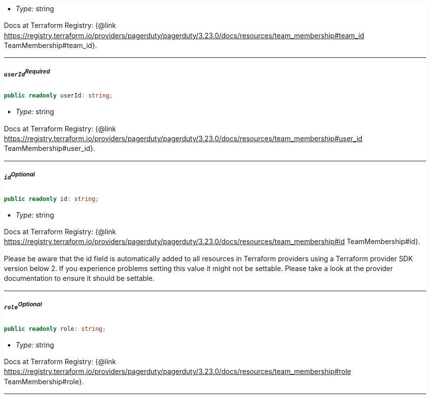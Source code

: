 - *Type:* string

Docs at Terraform Registry: {@link https://registry.terraform.io/providers/pagerduty/pagerduty/3.23.0/docs/resources/team_membership#team_id TeamMembership#team_id}.

---

##### `userId`<sup>Required</sup> <a name="userId" id="@cdktf/provider-pagerduty.teamMembership.TeamMembershipConfig.property.userId"></a>

```typescript
public readonly userId: string;
```

- *Type:* string

Docs at Terraform Registry: {@link https://registry.terraform.io/providers/pagerduty/pagerduty/3.23.0/docs/resources/team_membership#user_id TeamMembership#user_id}.

---

##### `id`<sup>Optional</sup> <a name="id" id="@cdktf/provider-pagerduty.teamMembership.TeamMembershipConfig.property.id"></a>

```typescript
public readonly id: string;
```

- *Type:* string

Docs at Terraform Registry: {@link https://registry.terraform.io/providers/pagerduty/pagerduty/3.23.0/docs/resources/team_membership#id TeamMembership#id}.

Please be aware that the id field is automatically added to all resources in Terraform providers using a Terraform provider SDK version below 2.
If you experience problems setting this value it might not be settable. Please take a look at the provider documentation to ensure it should be settable.

---

##### `role`<sup>Optional</sup> <a name="role" id="@cdktf/provider-pagerduty.teamMembership.TeamMembershipConfig.property.role"></a>

```typescript
public readonly role: string;
```

- *Type:* string

Docs at Terraform Registry: {@link https://registry.terraform.io/providers/pagerduty/pagerduty/3.23.0/docs/resources/team_membership#role TeamMembership#role}.

---



